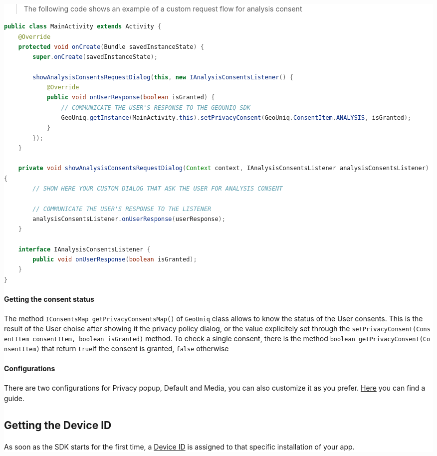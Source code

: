 > The following code shows an example of a custom request flow for analysis consent

```java
public class MainActivity extends Activity {
    @Override
    protected void onCreate(Bundle savedInstanceState) {
        super.onCreate(savedInstanceState);

        showAnalysisConsentsRequestDialog(this, new IAnalysisConsentsListener() {
            @Override
            public void onUserResponse(boolean isGranted) {
                // COMMUNICATE THE USER'S RESPONSE TO THE GEOUNIQ SDK
                GeoUniq.getInstance(MainActivity.this).setPrivacyConsent(GeoUniq.ConsentItem.ANALYSIS, isGranted);
            }
        });
    }

    private void showAnalysisConsentsRequestDialog(Context context, IAnalysisConsentsListener analysisConsentsListener) {
        // SHOW HERE YOUR CUSTOM DIALOG THAT ASK THE USER FOR ANALYSIS CONSENT

        // COMMUNICATE THE USER'S RESPONSE TO THE LISTENER
        analysisConsentsListener.onUserResponse(userResponse);
    }

    interface IAnalysisConsentsListener {
        public void onUserResponse(boolean isGranted);
    }
}
```

#### Getting the consent status

The method `IConsentsMap getPrivacyConsentsMap()` of `GeoUniq` class allows to know the status of the User consents.
This is the result of the User choise after showing it the privacy policy dialog, or the value explicitely set through the `setPrivacyConsent(ConsentItem consentItem, boolean isGranted)` method.
To check a single consent, there is the method `boolean getPrivacyConsent(ConsentItem)` that return `true`if the consent is granted, `false` otherwise

#### Configurations

There are two configurations for Privacy popup, Default and Media, you can also customize it as you prefer. 
[Here](https://gitlab.com/geouniq/documentation/blob/master/sdk/integration/privacy_popup_customization_android.md) you can find a guide.

## Getting the Device ID

As soon as the SDK starts for the first time, a [Device ID](/service-architecture.md#device-registration-device-ids-and-device-base) is assigned to that specific installation of your app.
